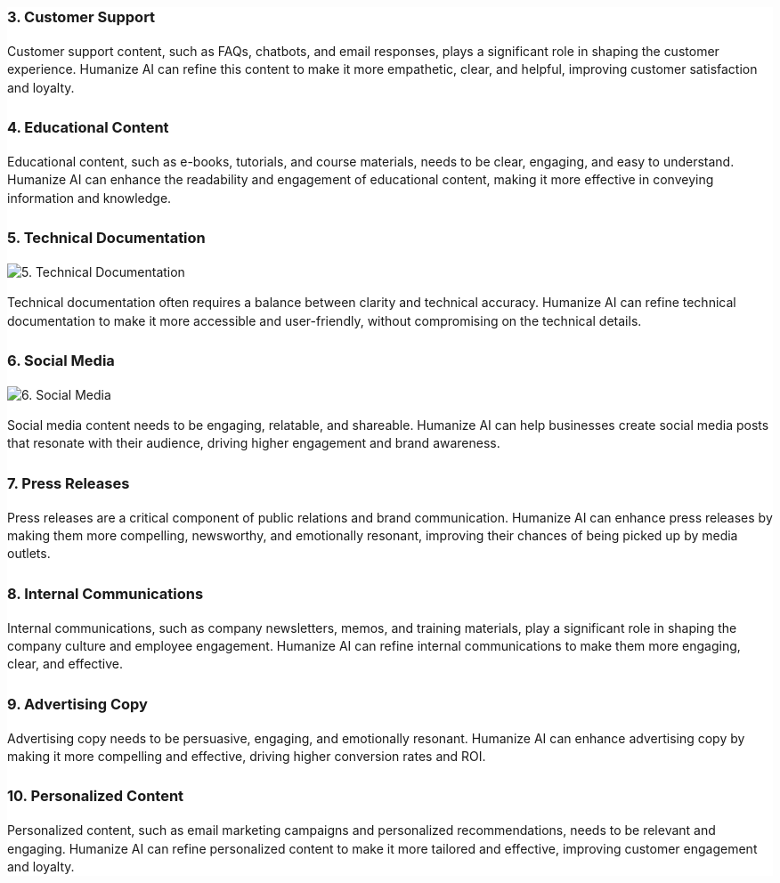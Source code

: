 ### 3. **Customer Support**

Customer support content, such as FAQs, chatbots, and email responses, plays a significant role in shaping the customer experience. Humanize AI can refine this content to make it more empathetic, clear, and helpful, improving customer satisfaction and loyalty.

### 4. **Educational Content**

Educational content, such as e-books, tutorials, and course materials, needs to be clear, engaging, and easy to understand. Humanize AI can enhance the readability and engagement of educational content, making it more effective in conveying information and knowledge.

### 5. **Technical Documentation**

![5. **Technical Documentation**](/images/24.jpeg)


Technical documentation often requires a balance between clarity and technical accuracy. Humanize AI can refine technical documentation to make it more accessible and user-friendly, without compromising on the technical details.

### 6. **Social Media**

![6. **Social Media**](/images/20.jpeg)


Social media content needs to be engaging, relatable, and shareable. Humanize AI can help businesses create social media posts that resonate with their audience, driving higher engagement and brand awareness.

### 7. **Press Releases**

Press releases are a critical component of public relations and brand communication. Humanize AI can enhance press releases by making them more compelling, newsworthy, and emotionally resonant, improving their chances of being picked up by media outlets.

### 8. **Internal Communications**

Internal communications, such as company newsletters, memos, and training materials, play a significant role in shaping the company culture and employee engagement. Humanize AI can refine internal communications to make them more engaging, clear, and effective.

### 9. **Advertising Copy**

Advertising copy needs to be persuasive, engaging, and emotionally resonant. Humanize AI can enhance advertising copy by making it more compelling and effective, driving higher conversion rates and ROI.

### 10. **Personalized Content**

Personalized content, such as email marketing campaigns and personalized recommendations, needs to be relevant and engaging. Humanize AI can refine personalized content to make it more tailored and effective, improving customer engagement and loyalty.

